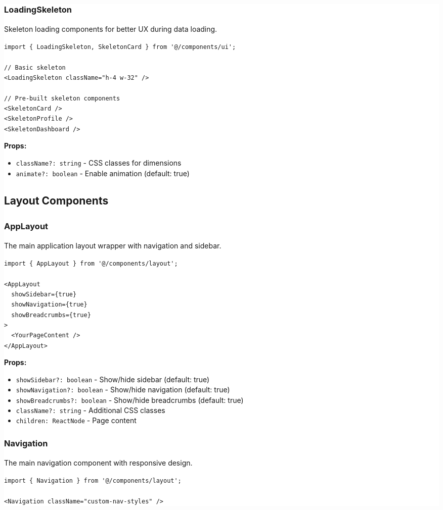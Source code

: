 ### LoadingSkeleton

Skeleton loading components for better UX during data loading.

```tsx
import { LoadingSkeleton, SkeletonCard } from '@/components/ui';

// Basic skeleton
<LoadingSkeleton className="h-4 w-32" />

// Pre-built skeleton components
<SkeletonCard />
<SkeletonProfile />
<SkeletonDashboard />
```

**Props:**
- `className?: string` - CSS classes for dimensions
- `animate?: boolean` - Enable animation (default: true)

## Layout Components

### AppLayout

The main application layout wrapper with navigation and sidebar.

```tsx
import { AppLayout } from '@/components/layout';

<AppLayout
  showSidebar={true}
  showNavigation={true}
  showBreadcrumbs={true}
>
  <YourPageContent />
</AppLayout>
```

**Props:**
- `showSidebar?: boolean` - Show/hide sidebar (default: true)
- `showNavigation?: boolean` - Show/hide navigation (default: true)
- `showBreadcrumbs?: boolean` - Show/hide breadcrumbs (default: true)
- `className?: string` - Additional CSS classes
- `children: ReactNode` - Page content

### Navigation

The main navigation component with responsive design.

```tsx
import { Navigation } from '@/components/layout';

<Navigation className="custom-nav-styles" />
```
